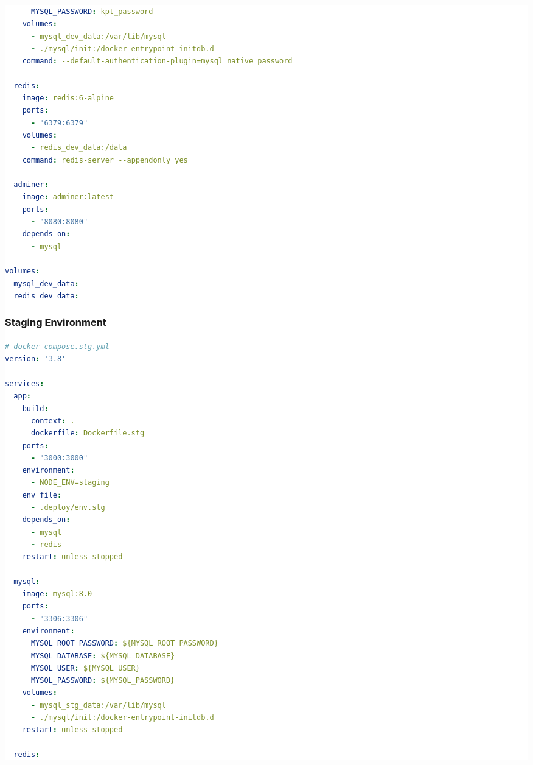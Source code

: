 ```yaml
      MYSQL_PASSWORD: kpt_password
    volumes:
      - mysql_dev_data:/var/lib/mysql
      - ./mysql/init:/docker-entrypoint-initdb.d
    command: --default-authentication-plugin=mysql_native_password

  redis:
    image: redis:6-alpine
    ports:
      - "6379:6379"
    volumes:
      - redis_dev_data:/data
    command: redis-server --appendonly yes

  adminer:
    image: adminer:latest
    ports:
      - "8080:8080"
    depends_on:
      - mysql

volumes:
  mysql_dev_data:
  redis_dev_data:
```

### Staging Environment

```yaml
# docker-compose.stg.yml
version: '3.8'

services:
  app:
    build:
      context: .
      dockerfile: Dockerfile.stg
    ports:
      - "3000:3000"
    environment:
      - NODE_ENV=staging
    env_file:
      - .deploy/env.stg
    depends_on:
      - mysql
      - redis
    restart: unless-stopped

  mysql:
    image: mysql:8.0
    ports:
      - "3306:3306"
    environment:
      MYSQL_ROOT_PASSWORD: ${MYSQL_ROOT_PASSWORD}
      MYSQL_DATABASE: ${MYSQL_DATABASE}
      MYSQL_USER: ${MYSQL_USER}
      MYSQL_PASSWORD: ${MYSQL_PASSWORD}
    volumes:
      - mysql_stg_data:/var/lib/mysql
      - ./mysql/init:/docker-entrypoint-initdb.d
    restart: unless-stopped

  redis:
```